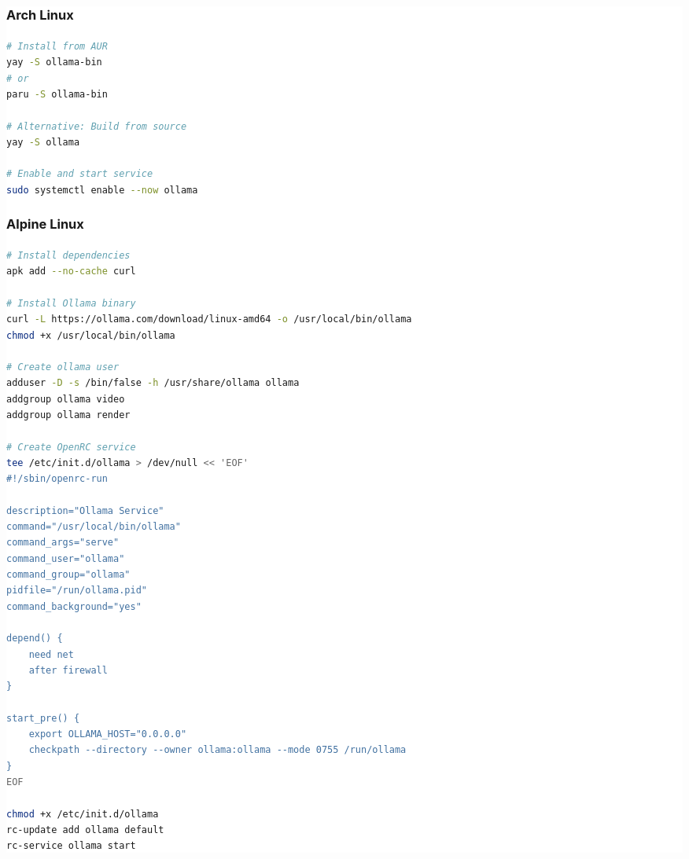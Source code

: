 ### Arch Linux

```bash
# Install from AUR
yay -S ollama-bin
# or
paru -S ollama-bin

# Alternative: Build from source
yay -S ollama

# Enable and start service
sudo systemctl enable --now ollama
```

### Alpine Linux

```bash
# Install dependencies
apk add --no-cache curl

# Install Ollama binary
curl -L https://ollama.com/download/linux-amd64 -o /usr/local/bin/ollama
chmod +x /usr/local/bin/ollama

# Create ollama user
adduser -D -s /bin/false -h /usr/share/ollama ollama
addgroup ollama video
addgroup ollama render

# Create OpenRC service
tee /etc/init.d/ollama > /dev/null << 'EOF'
#!/sbin/openrc-run

description="Ollama Service"
command="/usr/local/bin/ollama"
command_args="serve"
command_user="ollama"
command_group="ollama"
pidfile="/run/ollama.pid"
command_background="yes"

depend() {
    need net
    after firewall
}

start_pre() {
    export OLLAMA_HOST="0.0.0.0"
    checkpath --directory --owner ollama:ollama --mode 0755 /run/ollama
}
EOF

chmod +x /etc/init.d/ollama
rc-update add ollama default
rc-service ollama start
```
